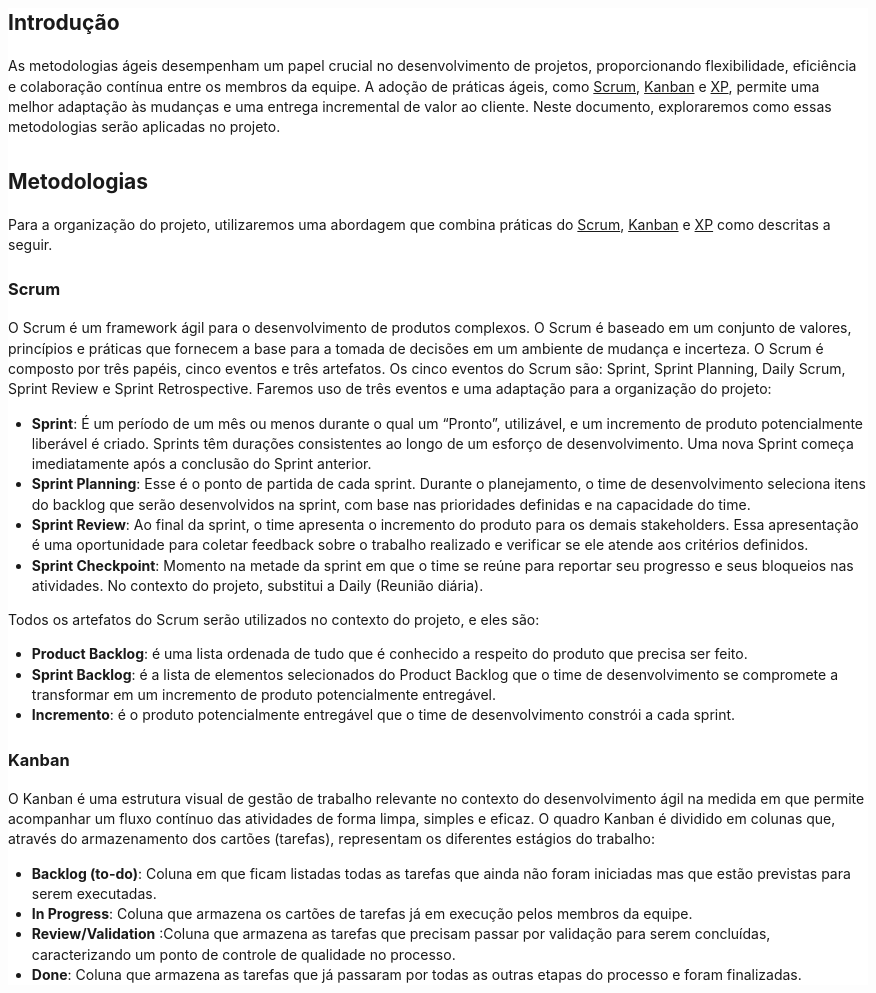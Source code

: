 ## Introdução

As metodologias ágeis desempenham um papel crucial no desenvolvimento de projetos, proporcionando flexibilidade, eficiência e colaboração contínua entre os membros da equipe. A adoção de práticas ágeis, como [Scrum](#scrum), [Kanban](#kanban) e [XP](#xp-extreme-programming), permite uma melhor adaptação às mudanças e uma entrega incremental de valor ao cliente. Neste documento, exploraremos como essas metodologias serão aplicadas no projeto.

## Metodologias

Para a organização do projeto, utilizaremos uma abordagem que combina práticas do [Scrum](#scrum), [Kanban](#kanban]) e [XP](#xp-extreme-programming) como descritas a seguir. 

### Scrum

O Scrum é um framework ágil para o desenvolvimento de produtos complexos. O Scrum é baseado em um conjunto de valores, princípios e práticas que fornecem a base para a tomada de decisões em um ambiente de mudança e incerteza. O Scrum é composto por três papéis, cinco eventos e três artefatos. Os cinco eventos do Scrum são: Sprint, Sprint Planning, Daily Scrum, Sprint Review e Sprint Retrospective. Faremos uso de três eventos e uma adaptação para a organização do projeto:
    
- **Sprint**: É um período de um mês ou menos durante o qual um “Pronto”, utilizável, e um incremento de produto potencialmente liberável é criado. Sprints têm durações consistentes ao longo de um esforço de desenvolvimento. Uma nova Sprint começa imediatamente após a conclusão do Sprint anterior.
- **Sprint Planning**: Esse é o ponto de partida de cada sprint. Durante o planejamento, o time de desenvolvimento seleciona itens do backlog que serão desenvolvidos na sprint, com base nas prioridades definidas e na capacidade do time.
- **Sprint Review**: Ao final da sprint, o time apresenta o incremento do produto para os demais stakeholders. Essa apresentação é uma oportunidade para coletar feedback sobre o trabalho realizado e verificar se ele atende aos critérios definidos.
- **Sprint Checkpoint**: Momento na metade da sprint em que o time se reúne para reportar seu progresso e seus bloqueios nas atividades. No contexto do projeto, substitui a Daily (Reunião diária).

Todos os artefatos do Scrum serão utilizados no contexto do projeto, e eles são:

- **Product Backlog**:  é uma lista ordenada de tudo que é conhecido a respeito do produto que precisa ser feito. 
- **Sprint Backlog**: é a lista de elementos selecionados do Product Backlog que o time de desenvolvimento se compromete a transformar em um incremento de produto potencialmente entregável. 
- **Incremento**: é o produto potencialmente entregável que o time de desenvolvimento constrói a cada sprint.

### Kanban

O Kanban é uma estrutura visual de gestão de trabalho relevante no contexto do desenvolvimento ágil na medida em que permite acompanhar um fluxo contínuo das atividades de forma limpa, simples e eficaz. O quadro Kanban é dividido em colunas que, através do armazenamento dos cartões (tarefas), representam os diferentes estágios do trabalho: 
- **Backlog (to-do)**: Coluna em que ficam listadas todas as tarefas que ainda não foram iniciadas mas que estão previstas para serem executadas.
- **In Progress**: Coluna que armazena os cartões de tarefas já em execução pelos membros da equipe.
- **Review/Validation** :Coluna que armazena as tarefas que precisam passar por validação para serem concluídas, caracterizando um ponto de controle de qualidade no processo.  
- **Done**: Coluna que armazena as tarefas que já passaram por todas as outras etapas do processo e foram finalizadas.
